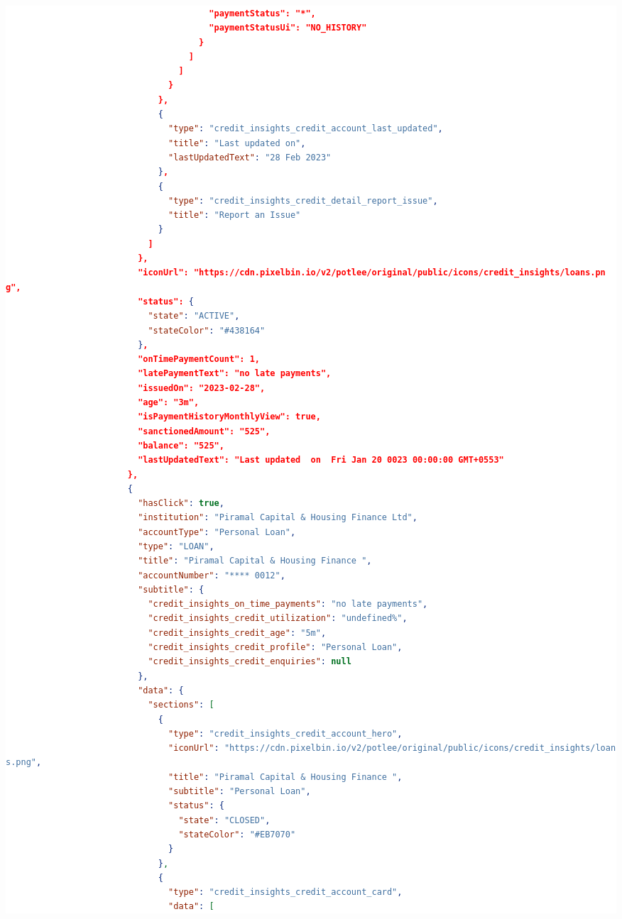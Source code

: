 ```json
                                        "paymentStatus": "*",
                                        "paymentStatusUi": "NO_HISTORY"
                                      }
                                    ]
                                  ]
                                }
                              },
                              {
                                "type": "credit_insights_credit_account_last_updated",
                                "title": "Last updated on",
                                "lastUpdatedText": "28 Feb 2023"
                              },
                              {
                                "type": "credit_insights_credit_detail_report_issue",
                                "title": "Report an Issue"
                              }
                            ]
                          },
                          "iconUrl": "https://cdn.pixelbin.io/v2/potlee/original/public/icons/credit_insights/loans.png",
                          "status": {
                            "state": "ACTIVE",
                            "stateColor": "#438164"
                          },
                          "onTimePaymentCount": 1,
                          "latePaymentText": "no late payments",
                          "issuedOn": "2023-02-28",
                          "age": "3m",
                          "isPaymentHistoryMonthlyView": true,
                          "sanctionedAmount": "525",
                          "balance": "525",
                          "lastUpdatedText": "Last updated  on  Fri Jan 20 0023 00:00:00 GMT+0553"
                        },
                        {
                          "hasClick": true,
                          "institution": "Piramal Capital & Housing Finance Ltd",
                          "accountType": "Personal Loan",
                          "type": "LOAN",
                          "title": "Piramal Capital & Housing Finance ",
                          "accountNumber": "**** 0012",
                          "subtitle": {
                            "credit_insights_on_time_payments": "no late payments",
                            "credit_insights_credit_utilization": "undefined%",
                            "credit_insights_credit_age": "5m",
                            "credit_insights_credit_profile": "Personal Loan",
                            "credit_insights_credit_enquiries": null
                          },
                          "data": {
                            "sections": [
                              {
                                "type": "credit_insights_credit_account_hero",
                                "iconUrl": "https://cdn.pixelbin.io/v2/potlee/original/public/icons/credit_insights/loans.png",
                                "title": "Piramal Capital & Housing Finance ",
                                "subtitle": "Personal Loan",
                                "status": {
                                  "state": "CLOSED",
                                  "stateColor": "#EB7070"
                                }
                              },
                              {
                                "type": "credit_insights_credit_account_card",
                                "data": [
```